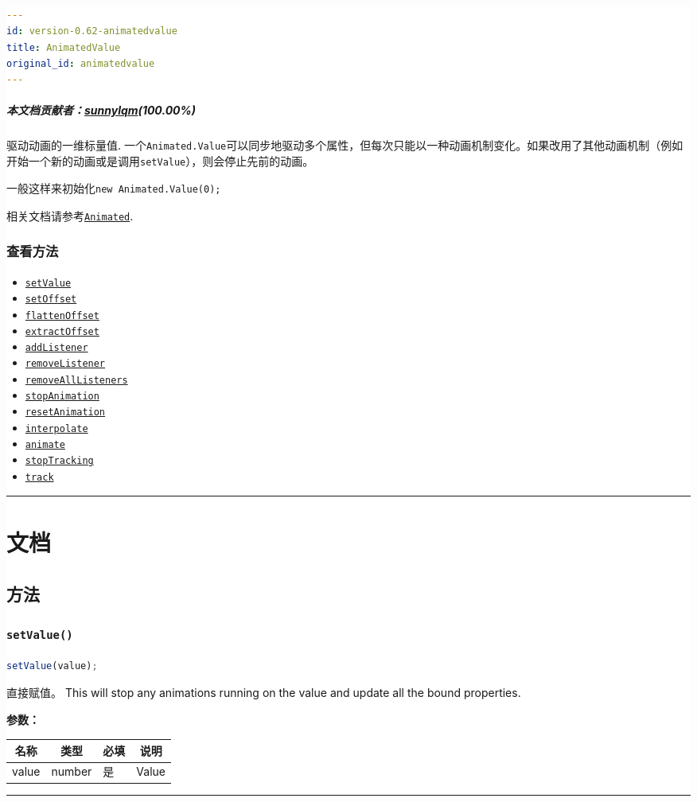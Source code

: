 ```yaml
---
id: version-0.62-animatedvalue
title: AnimatedValue
original_id: animatedvalue
---
```


##### 本文档贡献者：[sunnylqm](https://github.com/search?q=sunnylqm%40qq.com+in%3Aemail&type=Users)(100.00%)

驱动动画的一维标量值. 一个`Animated.Value`可以同步地驱动多个属性，但每次只能以一种动画机制变化。如果改用了其他动画机制（例如开始一个新的动画或是调用`setValue`），则会停止先前的动画。

一般这样来初始化`new Animated.Value(0);`

相关文档请参考[`Animated`](animated.md).

### 查看方法

* [`setValue`](animatedvalue.md#setvalue)
* [`setOffset`](animatedvalue.md#setoffset)
* [`flattenOffset`](animatedvalue.md#flattenoffset)
* [`extractOffset`](animatedvalue.md#extractoffset)
* [`addListener`](animatedvalue.md#addlistener)
* [`removeListener`](animatedvalue.md#removelistener)
* [`removeAllListeners`](animatedvalue.md#removealllisteners)
* [`stopAnimation`](animatedvalue.md#stopanimation)
* [`resetAnimation`](animatedvalue.md#resetanimation)
* [`interpolate`](animatedvalue.md#interpolate)
* [`animate`](animatedvalue.md#animate)
* [`stopTracking`](animatedvalue.md#stoptracking)
* [`track`](animatedvalue.md#track)

---

# 文档

## 方法

### `setValue()`

```jsx
setValue(value);
```

直接赋值。 This will stop any animations running on the value and update all the bound properties.

**参数：**

| 名称  | 类型   | 必填 | 说明  |
| ----- | ------ | ---- | ----- |
| value | number | 是   | Value |

---